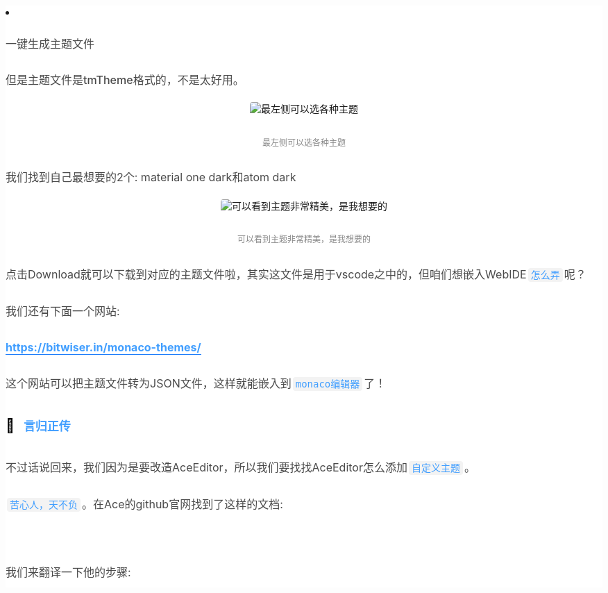 <li><section style="margin-top: 5px; margin-bottom: 5px; line-height: 26px; text-align: left; color: rgb(1,1,1); font-weight: 500;"><p style="font-size: 16px; padding-bottom: 8px; margin: 0; padding-top: 1em; color: rgb(74,74,74); line-height: 1.75em;">一键生成主题文件</p>
<p style="font-size: 16px; padding-bottom: 8px; margin: 0; padding-top: 1em; color: rgb(74,74,74); line-height: 1.75em;">但是主题文件是tmTheme格式的，不是太好用。</p>
</section></li></ul>
<figure data-tool="mdnice编辑器" style="margin: 0; margin-top: 10px; margin-bottom: 10px; display: flex; flex-direction: column; justify-content: center; align-items: center;"><img src="https://gitee.com/woodywrx/picture/raw/master/2021-8-27/1630065785972-image.png" alt="最左侧可以选各种主题" style="display: block; margin: 0 auto; max-width: 100%; border-radius: 4px; margin-bottom: 25px;"><figcaption style="margin-top: 5px; text-align: center; color: #888; display: block; font-size: 12px; font-family: PingFangSC-Light;">最左侧可以选各种主题</figcaption></figure>
<p data-tool="mdnice编辑器" style="font-size: 16px; padding-bottom: 8px; margin: 0; padding-top: 1em; color: rgb(74,74,74); line-height: 1.75em;">我们找到自己最想要的2个: material one dark和atom dark</p>
<figure data-tool="mdnice编辑器" style="margin: 0; margin-top: 10px; margin-bottom: 10px; display: flex; flex-direction: column; justify-content: center; align-items: center;"><img src="https://gitee.com/woodywrx/picture/raw/master/2021-8-27/1630065984311-image.png" alt="可以看到主题非常精美，是我想要的" style="display: block; margin: 0 auto; max-width: 100%; border-radius: 4px; margin-bottom: 25px;"><figcaption style="margin-top: 5px; text-align: center; color: #888; display: block; font-size: 12px; font-family: PingFangSC-Light;">可以看到主题非常精美，是我想要的</figcaption></figure>
<p data-tool="mdnice编辑器" style="font-size: 16px; padding-bottom: 8px; margin: 0; padding-top: 1em; color: rgb(74,74,74); line-height: 1.75em;">点击Download就可以下载到对应的主题文件啦，其实这文件是用于vscode之中的，但咱们想嵌入WebIDE<code style="font-size: 14px; word-wrap: break-word; padding: 2px 4px; border-radius: 4px; margin: 0 2px; background-color: rgba(27,31,35,.05); font-family: Operator Mono, Consolas, Monaco, Menlo, monospace; word-break: break-all; color: #409EFF;">怎么弄</code>呢？</p>
<p data-tool="mdnice编辑器" style="font-size: 16px; padding-bottom: 8px; margin: 0; padding-top: 1em; color: rgb(74,74,74); line-height: 1.75em;">我们还有下面一个网站:</p>
<p data-tool="mdnice编辑器" style="font-size: 16px; padding-bottom: 8px; margin: 0; padding-top: 1em; color: rgb(74,74,74); line-height: 1.75em;"><a href="https://bitwiser.in/monaco-themes/" style="word-wrap: break-word; font-weight: bold; color: #409EFF; text-decoration: none; border-bottom: 1px solid #1d7dfa;">https://bitwiser.in/monaco-themes/</a></p>
<p data-tool="mdnice编辑器" style="font-size: 16px; padding-bottom: 8px; margin: 0; padding-top: 1em; color: rgb(74,74,74); line-height: 1.75em;">这个网站可以把主题文件转为JSON文件，这样就能嵌入到<code style="font-size: 14px; word-wrap: break-word; padding: 2px 4px; border-radius: 4px; margin: 0 2px; background-color: rgba(27,31,35,.05); font-family: Operator Mono, Consolas, Monaco, Menlo, monospace; word-break: break-all; color: #409EFF;">monaco编辑器</code>了！</p>
<h3 data-tool="mdnice编辑器" style="margin-bottom: 15px; padding: 0px; font-weight: bold; color: black; font-size: 20px; margin-top: 1.2em;"><span>📒 </span><span class="prefix" style="display: none;"></span><span class="content" style="font-size: 17px; font-weight: bold; display: inline-block; margin-left: 8px; color: #409EFF;">言归正传</span><span class="suffix" style="display: none;"></span></h3>
<p data-tool="mdnice编辑器" style="font-size: 16px; padding-bottom: 8px; margin: 0; padding-top: 1em; color: rgb(74,74,74); line-height: 1.75em;">不过话说回来，我们因为是要改造AceEditor，所以我们要找找AceEditor怎么添加<code style="font-size: 14px; word-wrap: break-word; padding: 2px 4px; border-radius: 4px; margin: 0 2px; background-color: rgba(27,31,35,.05); font-family: Operator Mono, Consolas, Monaco, Menlo, monospace; word-break: break-all; color: #409EFF;">自定义主题</code>。</p>
<p data-tool="mdnice编辑器" style="font-size: 16px; padding-bottom: 8px; margin: 0; padding-top: 1em; color: rgb(74,74,74); line-height: 1.75em;"><code style="font-size: 14px; word-wrap: break-word; padding: 2px 4px; border-radius: 4px; margin: 0 2px; background-color: rgba(27,31,35,.05); font-family: Operator Mono, Consolas, Monaco, Menlo, monospace; word-break: break-all; color: #409EFF;">苦心人，天不负</code>。在Ace的github官网找到了这样的文档:</p>
<figure data-tool="mdnice编辑器" style="margin: 0; margin-top: 10px; margin-bottom: 10px; display: flex; flex-direction: column; justify-content: center; align-items: center;"><img src="https://gitee.com/woodywrx/picture/raw/master/2021-8-27/1630068029195-image.png" alt style="display: block; margin: 0 auto; max-width: 100%; border-radius: 4px; margin-bottom: 25px;"></figure>
<p data-tool="mdnice编辑器" style="font-size: 16px; padding-bottom: 8px; margin: 0; padding-top: 1em; color: rgb(74,74,74); line-height: 1.75em;">我们来翻译一下他的步骤:</p>
<ol data-tool="mdnice编辑器" style="margin-top: 8px; margin-bottom: 8px; padding-left: 25px; color: black; list-style-type: decimal;">